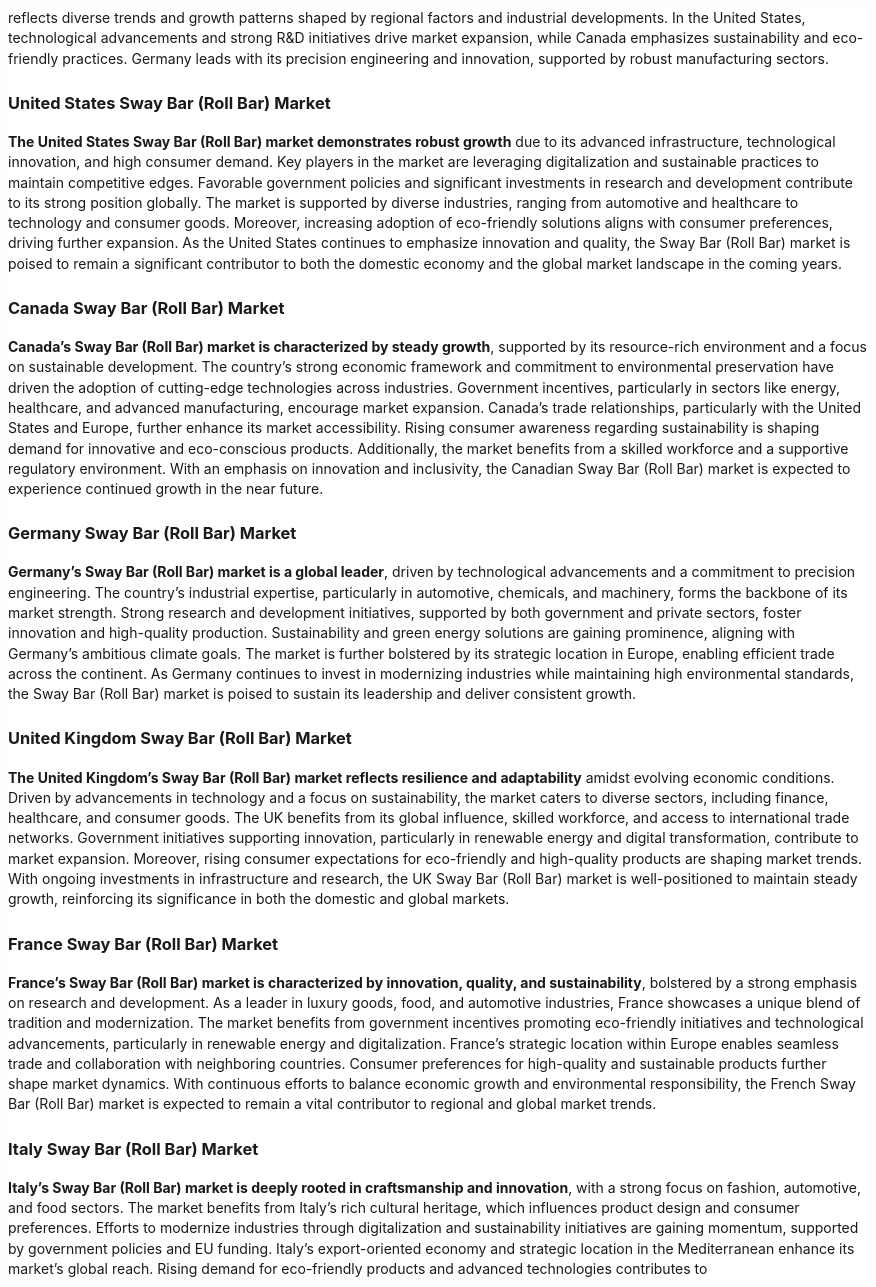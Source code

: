 reflects diverse trends and growth patterns shaped by regional factors and industrial developments. In the United States, technological advancements and strong R&amp;D initiatives drive market expansion, while Canada emphasizes sustainability and eco-friendly practices. Germany leads with its precision engineering and innovation, supported by robust manufacturing sectors.</span></em></p></blockquote><h3><strong>United States Sway Bar (Roll Bar) Market</strong></h3><p><strong>The United States Sway Bar (Roll Bar) market demonstrates robust growth</strong> due to its advanced infrastructure, technological innovation, and high consumer demand. Key players in the market are leveraging digitalization and sustainable practices to maintain competitive edges. Favorable government policies and significant investments in research and development contribute to its strong position globally. The market is supported by diverse industries, ranging from automotive and healthcare to technology and consumer goods. Moreover, increasing adoption of eco-friendly solutions aligns with consumer preferences, driving further expansion. As the United States continues to emphasize innovation and quality, the Sway Bar (Roll Bar) market is poised to remain a significant contributor to both the domestic economy and the global market landscape in the coming years.</p><h3><strong>Canada Sway Bar (Roll Bar) Market</strong></h3><p><strong>Canada&rsquo;s Sway Bar (Roll Bar) market is characterized by steady growth</strong>, supported by its resource-rich environment and a focus on sustainable development. The country&rsquo;s strong economic framework and commitment to environmental preservation have driven the adoption of cutting-edge technologies across industries. Government incentives, particularly in sectors like energy, healthcare, and advanced manufacturing, encourage market expansion. Canada&rsquo;s trade relationships, particularly with the United States and Europe, further enhance its market accessibility. Rising consumer awareness regarding sustainability is shaping demand for innovative and eco-conscious products. Additionally, the market benefits from a skilled workforce and a supportive regulatory environment. With an emphasis on innovation and inclusivity, the Canadian Sway Bar (Roll Bar) market is expected to experience continued growth in the near future.</p><h3><strong>Germany Sway Bar (Roll Bar) Market</strong></h3><p><strong>Germany&rsquo;s Sway Bar (Roll Bar) market is a global leader</strong>, driven by technological advancements and a commitment to precision engineering. The country&rsquo;s industrial expertise, particularly in automotive, chemicals, and machinery, forms the backbone of its market strength. Strong research and development initiatives, supported by both government and private sectors, foster innovation and high-quality production. Sustainability and green energy solutions are gaining prominence, aligning with Germany&rsquo;s ambitious climate goals. The market is further bolstered by its strategic location in Europe, enabling efficient trade across the continent. As Germany continues to invest in modernizing industries while maintaining high environmental standards, the Sway Bar (Roll Bar) market is poised to sustain its leadership and deliver consistent growth.</p><h3><strong>United Kingdom Sway Bar (Roll Bar) Market</strong></h3><p><strong>The United Kingdom&rsquo;s Sway Bar (Roll Bar) market reflects resilience and adaptability</strong> amidst evolving economic conditions. Driven by advancements in technology and a focus on sustainability, the market caters to diverse sectors, including finance, healthcare, and consumer goods. The UK benefits from its global influence, skilled workforce, and access to international trade networks. Government initiatives supporting innovation, particularly in renewable energy and digital transformation, contribute to market expansion. Moreover, rising consumer expectations for eco-friendly and high-quality products are shaping market trends. With ongoing investments in infrastructure and research, the UK Sway Bar (Roll Bar) market is well-positioned to maintain steady growth, reinforcing its significance in both the domestic and global markets.</p><h3><strong>France Sway Bar (Roll Bar) Market</strong></h3><p><strong>France&rsquo;s Sway Bar (Roll Bar) market is characterized by innovation, quality, and sustainability</strong>, bolstered by a strong emphasis on research and development. As a leader in luxury goods, food, and automotive industries, France showcases a unique blend of tradition and modernization. The market benefits from government incentives promoting eco-friendly initiatives and technological advancements, particularly in renewable energy and digitalization. France&rsquo;s strategic location within Europe enables seamless trade and collaboration with neighboring countries. Consumer preferences for high-quality and sustainable products further shape market dynamics. With continuous efforts to balance economic growth and environmental responsibility, the French Sway Bar (Roll Bar) market is expected to remain a vital contributor to regional and global market trends.</p><h3><strong>Italy Sway Bar (Roll Bar) Market</strong></h3><p><strong>Italy&rsquo;s Sway Bar (Roll Bar) market is deeply rooted in craftsmanship and innovation</strong>, with a strong focus on fashion, automotive, and food sectors. The market benefits from Italy&rsquo;s rich cultural heritage, which influences product design and consumer preferences. Efforts to modernize industries through digitalization and sustainability initiatives are gaining momentum, supported by government policies and EU funding. Italy&rsquo;s export-oriented economy and strategic location in the Mediterranean enhance its market&rsquo;s global reach. Rising demand for eco-friendly products and advanced technologies contributes to